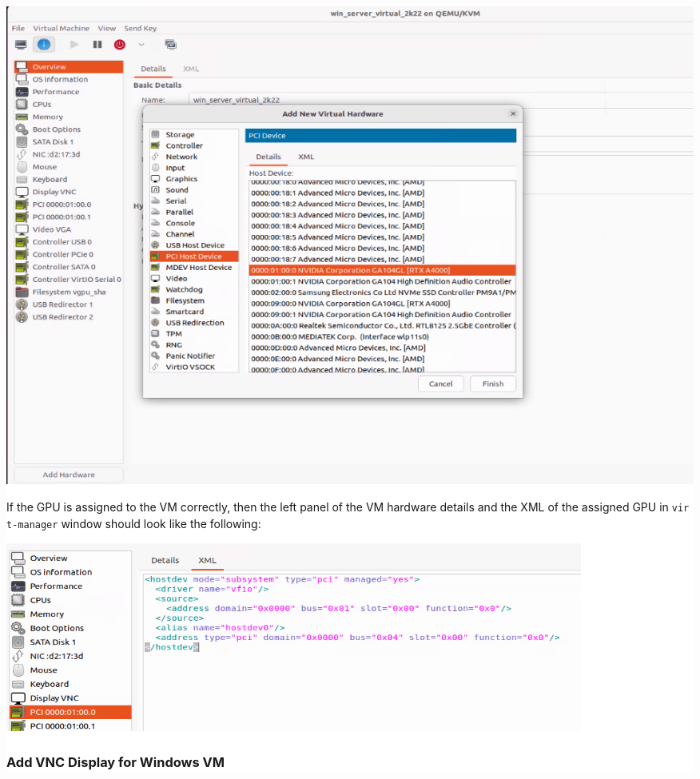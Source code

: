![VM GPU Assignment](./vm_pci_assignment.png)

If the GPU is assigned to the VM correctly, then the left panel of the VM hardware details and the
XML of the assigned GPU in `virt-manager` window should look like the following:

![VM PCI Details](./windows_vm_pci_details.png)

### Add VNC Display for Windows VM

